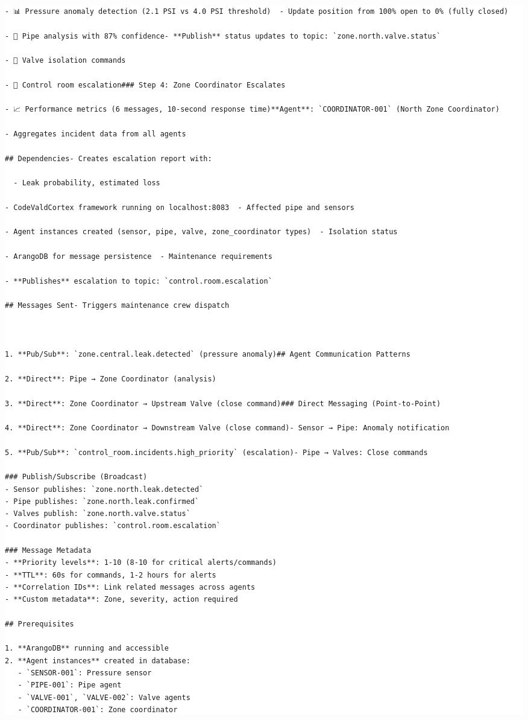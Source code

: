 ```bash### Step 2: Pipe Agent Analyzes Alert
- 📊 Pressure anomaly detection (2.1 PSI vs 4.0 PSI threshold)  - Update position from 100% open to 0% (fully closed)

- 🔧 Pipe analysis with 87% confidence- **Publish** status updates to topic: `zone.north.valve.status`

- 🚪 Valve isolation commands

- 🚨 Control room escalation### Step 4: Zone Coordinator Escalates

- 📈 Performance metrics (6 messages, 10-second response time)**Agent**: `COORDINATOR-001` (North Zone Coordinator)

- Aggregates incident data from all agents

## Dependencies- Creates escalation report with:

  - Leak probability, estimated loss

- CodeValdCortex framework running on localhost:8083  - Affected pipe and sensors

- Agent instances created (sensor, pipe, valve, zone_coordinator types)  - Isolation status

- ArangoDB for message persistence  - Maintenance requirements

- **Publishes** escalation to topic: `control.room.escalation`

## Messages Sent- Triggers maintenance crew dispatch



1. **Pub/Sub**: `zone.central.leak.detected` (pressure anomaly)## Agent Communication Patterns

2. **Direct**: Pipe → Zone Coordinator (analysis)

3. **Direct**: Zone Coordinator → Upstream Valve (close command)### Direct Messaging (Point-to-Point)

4. **Direct**: Zone Coordinator → Downstream Valve (close command)- Sensor → Pipe: Anomaly notification

5. **Pub/Sub**: `control_room.incidents.high_priority` (escalation)- Pipe → Valves: Close commands

### Publish/Subscribe (Broadcast)
- Sensor publishes: `zone.north.leak.detected`
- Pipe publishes: `zone.north.leak.confirmed`
- Valves publish: `zone.north.valve.status`
- Coordinator publishes: `control.room.escalation`

### Message Metadata
- **Priority levels**: 1-10 (8-10 for critical alerts/commands)
- **TTL**: 60s for commands, 1-2 hours for alerts
- **Correlation IDs**: Link related messages across agents
- **Custom metadata**: Zone, severity, action required

## Prerequisites

1. **ArangoDB** running and accessible
2. **Agent instances** created in database:
   - `SENSOR-001`: Pressure sensor
   - `PIPE-001`: Pipe agent
   - `VALVE-001`, `VALVE-002`: Valve agents
   - `COORDINATOR-001`: Zone coordinator
```